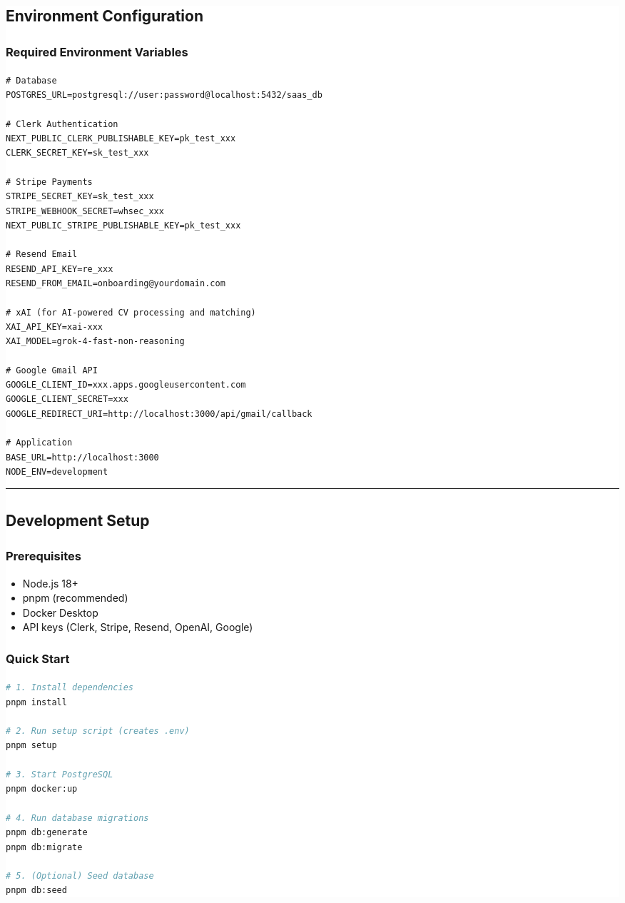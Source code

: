## Environment Configuration

### Required Environment Variables

```env
# Database
POSTGRES_URL=postgresql://user:password@localhost:5432/saas_db

# Clerk Authentication
NEXT_PUBLIC_CLERK_PUBLISHABLE_KEY=pk_test_xxx
CLERK_SECRET_KEY=sk_test_xxx

# Stripe Payments
STRIPE_SECRET_KEY=sk_test_xxx
STRIPE_WEBHOOK_SECRET=whsec_xxx
NEXT_PUBLIC_STRIPE_PUBLISHABLE_KEY=pk_test_xxx

# Resend Email
RESEND_API_KEY=re_xxx
RESEND_FROM_EMAIL=onboarding@yourdomain.com

# xAI (for AI-powered CV processing and matching)
XAI_API_KEY=xai-xxx
XAI_MODEL=grok-4-fast-non-reasoning

# Google Gmail API
GOOGLE_CLIENT_ID=xxx.apps.googleusercontent.com
GOOGLE_CLIENT_SECRET=xxx
GOOGLE_REDIRECT_URI=http://localhost:3000/api/gmail/callback

# Application
BASE_URL=http://localhost:3000
NODE_ENV=development
```

---

## Development Setup

### Prerequisites
- Node.js 18+
- pnpm (recommended)
- Docker Desktop
- API keys (Clerk, Stripe, Resend, OpenAI, Google)

### Quick Start
```bash
# 1. Install dependencies
pnpm install

# 2. Run setup script (creates .env)
pnpm setup

# 3. Start PostgreSQL
pnpm docker:up

# 4. Run database migrations
pnpm db:generate
pnpm db:migrate

# 5. (Optional) Seed database
pnpm db:seed
```